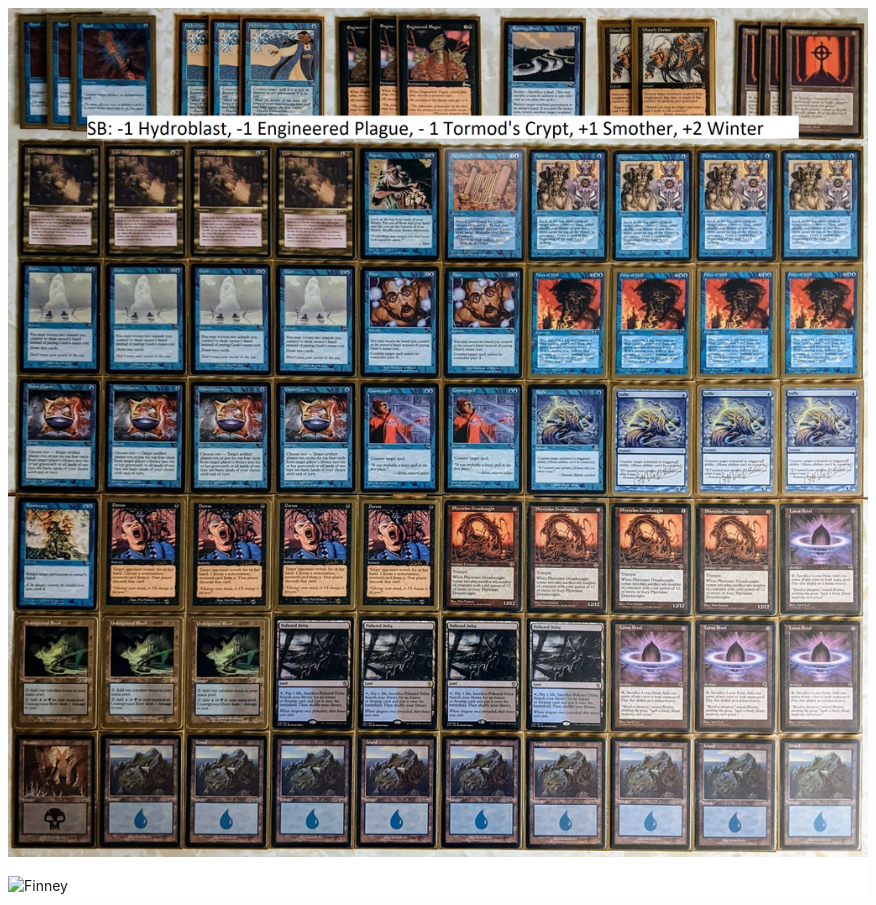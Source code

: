 ![Elleman](/assets/images/lordshaus2/MSdecklists/11ellemanMS.jpg)

![Finney](/assets/images/lordshaus2/MSdecklists/12finneyMS.jpg)
